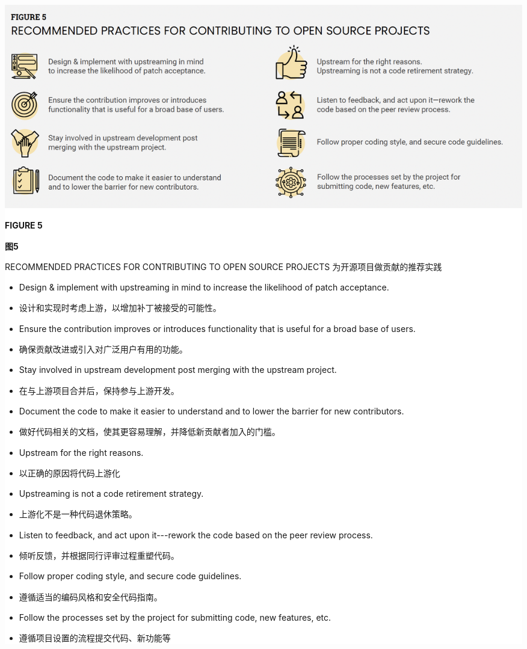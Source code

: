 ![FIGURE 5](./images/figure5.png)

**FIGURE 5**

**图5**

RECOMMENDED PRACTICES FOR CONTRIBUTING TO OPEN SOURCE PROJECTS
为开源项目做贡献的推荐实践

- Design & implement with upstreaming in mind to increase the likelihood
of patch acceptance.
- 设计和实现时考虑上游，以增加补丁被接受的可能性。

- Ensure the contribution improves or introduces functionality that is
useful for a broad base of users.
- 确保贡献改进或引入对广泛用户有用的功能。

- Stay involved in upstream development post merging with the upstream
project.
- 在与上游项目合并后，保持参与上游开发。

- Document the code to make it easier to understand and to lower the
barrier for new contributors.
- 做好代码相关的文档，使其更容易理解，并降低新贡献者加入的门槛。

- Upstream for the right reasons.
- 以正确的原因将代码上游化
  
- Upstreaming is not a code retirement strategy.
- 上游化不是一种代码退休策略。

- Listen to feedback, and act upon it---rework the code based on the
peer review process.
- 倾听反馈，并根据同行评审过程重塑代码。

- Follow proper coding style, and secure code guidelines.
- 遵循适当的编码风格和安全代码指南。

- Follow the processes set by the project for submitting code, new
features, etc.
- 遵循项目设置的流程提交代码、新功能等
